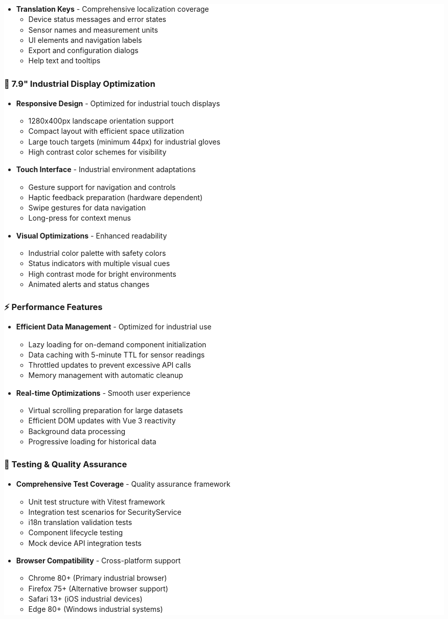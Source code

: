 - **Translation Keys** - Comprehensive localization coverage
  - Device status messages and error states
  - Sensor names and measurement units
  - UI elements and navigation labels
  - Export and configuration dialogs
  - Help text and tooltips

### 📱 7.9" Industrial Display Optimization
- **Responsive Design** - Optimized for industrial touch displays
  - 1280x400px landscape orientation support
  - Compact layout with efficient space utilization
  - Large touch targets (minimum 44px) for industrial gloves
  - High contrast color schemes for visibility

- **Touch Interface** - Industrial environment adaptations
  - Gesture support for navigation and controls
  - Haptic feedback preparation (hardware dependent)
  - Swipe gestures for data navigation
  - Long-press for context menus

- **Visual Optimizations** - Enhanced readability
  - Industrial color palette with safety colors
  - Status indicators with multiple visual cues
  - High contrast mode for bright environments
  - Animated alerts and status changes

### ⚡ Performance Features
- **Efficient Data Management** - Optimized for industrial use
  - Lazy loading for on-demand component initialization
  - Data caching with 5-minute TTL for sensor readings
  - Throttled updates to prevent excessive API calls
  - Memory management with automatic cleanup

- **Real-time Optimizations** - Smooth user experience
  - Virtual scrolling preparation for large datasets
  - Efficient DOM updates with Vue 3 reactivity
  - Background data processing
  - Progressive loading for historical data

### 🧪 Testing & Quality Assurance
- **Comprehensive Test Coverage** - Quality assurance framework
  - Unit test structure with Vitest framework
  - Integration test scenarios for SecurityService
  - i18n translation validation tests
  - Component lifecycle testing
  - Mock device API integration tests

- **Browser Compatibility** - Cross-platform support
  - Chrome 80+ (Primary industrial browser)
  - Firefox 75+ (Alternative browser support)
  - Safari 13+ (iOS industrial devices)
  - Edge 80+ (Windows industrial systems)
